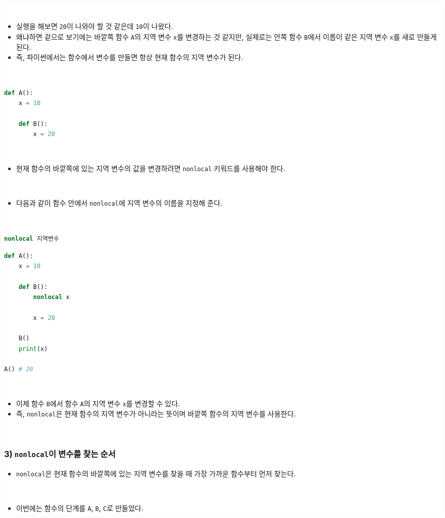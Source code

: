 <br/>

- 실행을 해보면 `20`이 나와야 할 것 같은데 `10`이 나왔다.
- 왜냐하면 겉으로 보기에는 바깥쪽 함수 `A`의 지역 변수 `x`를 변경하는 것 같지만, 실제로는 안쪽 함수 `B`에서 이름이 같은 지역 변수 `x`를 새로 만들게 된다.
- 즉, 파이썬에서는 함수에서 변수를 만들면 항상 현재 함수의 지역 변수가 된다.

<br/>

```python
def A():
    x = 10

    def B():
        x = 20
```

<br/>

- 현재 함수의 바깥쪽에 있는 지역 변수의 값을 변경하려면 `nonlocal` 키워드를 사용해야 한다.

<br/>

- 다음과 같이 함수 안에서 `nonlocal`에 지역 변수의 이름을 지정해 준다.

<br/>

```python
nonlocal 지역변수
```

```python
def A():
    x = 10

    def B():
        nonlocal x

        x = 20

    B()
    print(x)

A() # 20
```

<br/>

- 이제 함수 `B`에서 함수 `A`의 지역 변수 `x`를 변경할 수 있다.
- 즉, `nonlocal`은 현재 함수의 지역 변수가 아니라는 뜻이며 바깥쪽 함수의 지역 변수를 사용한다.

<br/>

### 3) `nonlocal`이 변수를 찾는 순서

- `nonlocal`은 현재 함수의 바깥쪽에 있는 지역 변수를 찾을 때 가장 가까운 함수부터 먼저 찾는다.

<br/>

- 이번에는 함수의 단계를 `A`, `B`, `C`로 만들었다.
